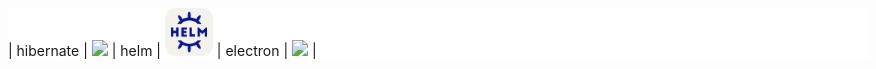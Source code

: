 | hibernate            | <img src="./assets/hibernate-dark.svg" width="48"> | helm                 | <img src="./assets/helm-light.svg" width="48"> | electron             | <img src="./assets/electron.svg" width="48"> |